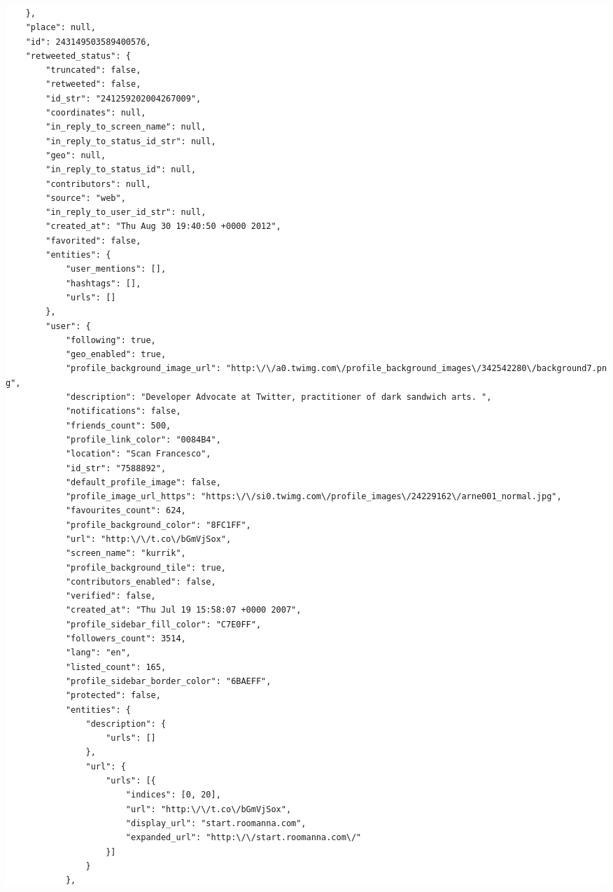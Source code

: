 ``` 
    },
    "place": null,
    "id": 243149503589400576,
    "retweeted_status": {
        "truncated": false,
        "retweeted": false,
        "id_str": "241259202004267009",
        "coordinates": null,
        "in_reply_to_screen_name": null,
        "in_reply_to_status_id_str": null,
        "geo": null,
        "in_reply_to_status_id": null,
        "contributors": null,
        "source": "web",
        "in_reply_to_user_id_str": null,
        "created_at": "Thu Aug 30 19:40:50 +0000 2012",
        "favorited": false,
        "entities": {
            "user_mentions": [],
            "hashtags": [],
            "urls": []
        },
        "user": {
            "following": true,
            "geo_enabled": true,
            "profile_background_image_url": "http:\/\/a0.twimg.com\/profile_background_images\/342542280\/background7.png",
            "description": "Developer Advocate at Twitter, practitioner of dark sandwich arts. ",
            "notifications": false,
            "friends_count": 500,
            "profile_link_color": "0084B4",
            "location": "Scan Francesco",
            "id_str": "7588892",
            "default_profile_image": false,
            "profile_image_url_https": "https:\/\/si0.twimg.com\/profile_images\/24229162\/arne001_normal.jpg",
            "favourites_count": 624,
            "profile_background_color": "8FC1FF",
            "url": "http:\/\/t.co\/bGmVjSox",
            "screen_name": "kurrik",
            "profile_background_tile": true,
            "contributors_enabled": false,
            "verified": false,
            "created_at": "Thu Jul 19 15:58:07 +0000 2007",
            "profile_sidebar_fill_color": "C7E0FF",
            "followers_count": 3514,
            "lang": "en",
            "listed_count": 165,
            "profile_sidebar_border_color": "6BAEFF",
            "protected": false,
            "entities": {
                "description": {
                    "urls": []
                },
                "url": {
                    "urls": [{
                        "indices": [0, 20],
                        "url": "http:\/\/t.co\/bGmVjSox",
                        "display_url": "start.roomanna.com",
                        "expanded_url": "http:\/\/start.roomanna.com\/"
                    }]
                }
            },
```